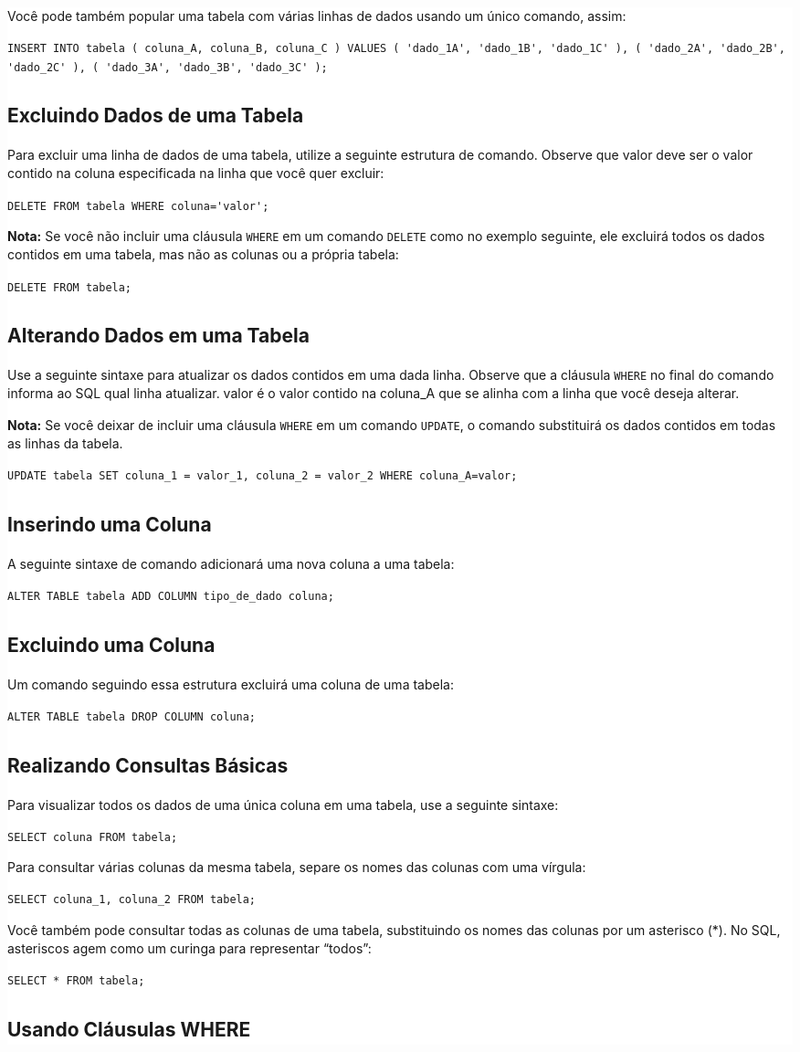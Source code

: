 Você pode também popular uma tabela com várias linhas de dados usando um único comando, assim:

    INSERT INTO tabela ( coluna_A, coluna_B, coluna_C ) VALUES ( 'dado_1A', 'dado_1B', 'dado_1C' ), ( 'dado_2A', 'dado_2B', 'dado_2C' ), ( 'dado_3A', 'dado_3B', 'dado_3C' );

## Excluindo Dados de uma Tabela

Para excluir uma linha de dados de uma tabela, utilize a seguinte estrutura de comando. Observe que valor deve ser o valor contido na coluna especificada na linha que você quer excluir:

    DELETE FROM tabela WHERE coluna='valor';

**Nota:** Se você não incluir uma cláusula `WHERE` em um comando `DELETE` como no exemplo seguinte, ele excluirá todos os dados contidos em uma tabela, mas não as colunas ou a própria tabela:

    DELETE FROM tabela;

## Alterando Dados em uma Tabela

Use a seguinte sintaxe para atualizar os dados contidos em uma dada linha. Observe que a cláusula `WHERE` no final do comando informa ao SQL qual linha atualizar. valor é o valor contido na coluna\_A que se alinha com a linha que você deseja alterar.

**Nota:** Se você deixar de incluir uma cláusula `WHERE` em um comando `UPDATE`, o comando substituirá os dados contidos em todas as linhas da tabela.

    UPDATE tabela SET coluna_1 = valor_1, coluna_2 = valor_2 WHERE coluna_A=valor;

## Inserindo uma Coluna

A seguinte sintaxe de comando adicionará uma nova coluna a uma tabela:

    ALTER TABLE tabela ADD COLUMN tipo_de_dado coluna;

## Excluindo uma Coluna

Um comando seguindo essa estrutura excluirá uma coluna de uma tabela:

    ALTER TABLE tabela DROP COLUMN coluna;

## Realizando Consultas Básicas

Para visualizar todos os dados de uma única coluna em uma tabela, use a seguinte sintaxe:

    SELECT coluna FROM tabela;

Para consultar várias colunas da mesma tabela, separe os nomes das colunas com uma vírgula:

    SELECT coluna_1, coluna_2 FROM tabela;

Você também pode consultar todas as colunas de uma tabela, substituindo os nomes das colunas por um asterisco (\*). No SQL, asteriscos agem como um curinga para representar “todos”:

    SELECT * FROM tabela;

## Usando Cláusulas WHERE
